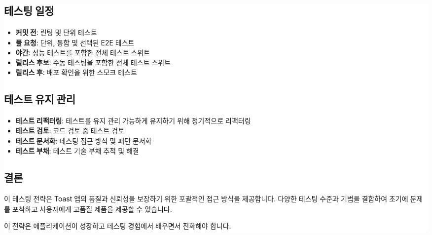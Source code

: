 ## 테스팅 일정

- **커밋 전**: 린팅 및 단위 테스트
- **풀 요청**: 단위, 통합 및 선택된 E2E 테스트
- **야간**: 성능 테스트를 포함한 전체 테스트 스위트
- **릴리스 후보**: 수동 테스팅을 포함한 전체 테스트 스위트
- **릴리스 후**: 배포 확인을 위한 스모크 테스트

## 테스트 유지 관리

- **테스트 리팩터링**: 테스트를 유지 관리 가능하게 유지하기 위해 정기적으로 리팩터링
- **테스트 검토**: 코드 검토 중 테스트 검토
- **테스트 문서화**: 테스팅 접근 방식 및 패턴 문서화
- **테스트 부채**: 테스트 기술 부채 추적 및 해결

## 결론

이 테스팅 전략은 Toast 앱의 품질과 신뢰성을 보장하기 위한 포괄적인 접근 방식을 제공합니다. 다양한 테스팅 수준과 기법을 결합하여 초기에 문제를 포착하고 사용자에게 고품질 제품을 제공할 수 있습니다.

이 전략은 애플리케이션이 성장하고 테스팅 경험에서 배우면서 진화해야 합니다.

